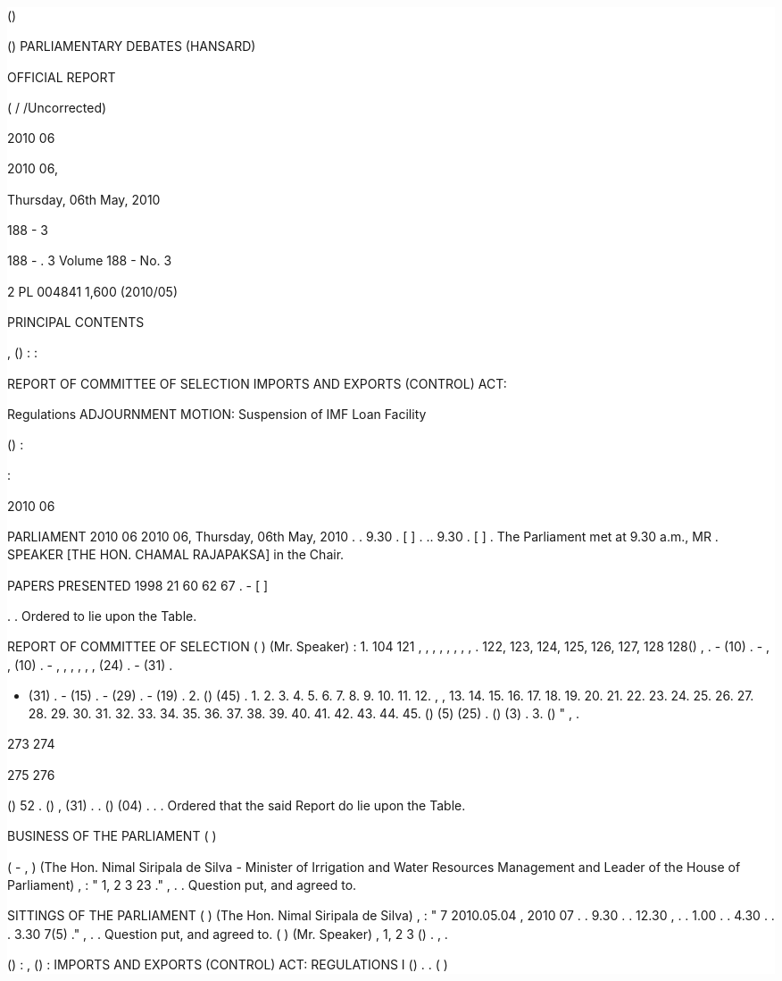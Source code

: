 ()

() PARLIAMENTARY DEBATES (HANSARD)

OFFICIAL REPORT

( / /Uncorrected)

2010 06

2010 06,

Thursday, 06th May, 2010

188 - 3

188 - . 3 Volume 188 - No. 3

2 PL 004841 1,600 (2010/05)

PRINCIPAL CONTENTS

, () : :

REPORT OF COMMITTEE OF SELECTION IMPORTS AND EXPORTS (CONTROL) ACT:

Regulations ADJOURNMENT MOTION: Suspension of IMF Loan Facility

() :

:

2010 06

PARLIAMENT 2010 06 2010 06, Thursday, 06th May, 2010 . . 9.30 . [ ] . .. 9.30 . [ ] . The Parliament met at 9.30 a.m., MR . SPEAKER [THE HON. CHAMAL RAJAPAKSA] in the Chair.

PAPERS PRESENTED 1998 21 60 62 67 . - [ ]

. . Ordered to lie upon the Table.

REPORT OF COMMITTEE OF SELECTION ( ) (Mr. Speaker) : 1. 104 121 , , , , , , , , . 122, 123, 124, 125, 126, 127, 128 128() , . - (10) . - , , (10) . - , , , , , , (24) . - (31) .

- (31) . - (15) . - (29) . - (19) . 2. () (45) . 1. 2. 3. 4. 5. 6. 7. 8. 9. 10. 11. 12. , , 13. 14. 15. 16. 17. 18. 19. 20. 21. 22. 23. 24. 25. 26. 27. 28. 29. 30. 31. 32. 33. 34. 35. 36. 37. 38. 39. 40. 41. 42. 43. 44. 45. () (5) (25) . () (3) . 3. () " , .

273 274

275 276

() 52 . () , (31) . . () (04) . . . Ordered that the said Report do lie upon the Table.

BUSINESS OF THE PARLIAMENT ( )

( - , ) (The Hon. Nimal Siripala de Silva - Minister of Irrigation and Water Resources Management and Leader of the House of Parliament) , : " 1, 2 3 23 ." , . . Question put, and agreed to.

SITTINGS OF THE PARLIAMENT ( ) (The Hon. Nimal Siripala de Silva) , : " 7 2010.05.04 , 2010 07 . . 9.30 . . 12.30 , . . 1.00 . . 4.30 . . . 3.30 7(5) ." , . . Question put, and agreed to. ( ) (Mr. Speaker) , 1, 2 3 () . , .

() : , () : IMPORTS AND EXPORTS (CONTROL) ACT: REGULATIONS I () . . ( )
